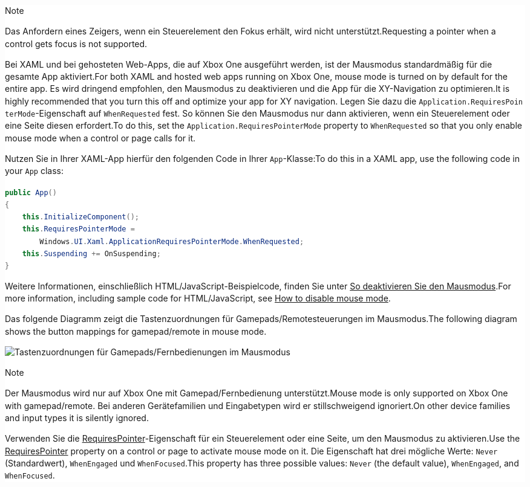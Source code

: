 > [!NOTE]
> <span data-ttu-id="f4284-400">Das Anfordern eines Zeigers, wenn ein Steuerelement den Fokus erhält, wird nicht unterstützt.</span><span class="sxs-lookup"><span data-stu-id="f4284-400">Requesting a pointer when a control gets focus is not supported.</span></span>

<span data-ttu-id="f4284-401">Bei XAML und bei gehosteten Web-Apps, die auf Xbox One ausgeführt werden, ist der Mausmodus standardmäßig für die gesamte App aktiviert.</span><span class="sxs-lookup"><span data-stu-id="f4284-401">For both XAML and hosted web apps running on Xbox One, mouse mode is turned on by default for the entire app.</span></span> <span data-ttu-id="f4284-402">Es wird dringend empfohlen, den Mausmodus zu deaktivieren und die App für die XY-Navigation zu optimieren.</span><span class="sxs-lookup"><span data-stu-id="f4284-402">It is highly recommended that you turn this off and optimize your app for XY navigation.</span></span> <span data-ttu-id="f4284-403">Legen Sie dazu die `Application.RequiresPointerMode`-Eigenschaft auf `WhenRequested` fest. So können Sie den Mausmodus nur dann aktivieren, wenn ein Steuerelement oder eine Seite diesen erfordert.</span><span class="sxs-lookup"><span data-stu-id="f4284-403">To do this, set the `Application.RequiresPointerMode` property to `WhenRequested` so that you only enable mouse mode when a control or page calls for it.</span></span>

<span data-ttu-id="f4284-404">Nutzen Sie in Ihrer XAML-App hierfür den folgenden Code in Ihrer `App`-Klasse:</span><span class="sxs-lookup"><span data-stu-id="f4284-404">To do this in a XAML app, use the following code in your `App` class:</span></span>

```csharp
public App()
{
    this.InitializeComponent();
    this.RequiresPointerMode =
        Windows.UI.Xaml.ApplicationRequiresPointerMode.WhenRequested;
    this.Suspending += OnSuspending;
}
```

<span data-ttu-id="f4284-405">Weitere Informationen, einschließlich HTML/JavaScript-Beispielcode, finden Sie unter [So deaktivieren Sie den Mausmodus](../../xbox-apps/how-to-disable-mouse-mode.md).</span><span class="sxs-lookup"><span data-stu-id="f4284-405">For more information, including sample code for HTML/JavaScript, see [How to disable mouse mode](../../xbox-apps/how-to-disable-mouse-mode.md).</span></span>

<span data-ttu-id="f4284-406">Das folgende Diagramm zeigt die Tastenzuordnungen für Gamepads/Remotesteuerungen im Mausmodus.</span><span class="sxs-lookup"><span data-stu-id="f4284-406">The following diagram shows the button mappings for gamepad/remote in mouse mode.</span></span>

![Tastenzuordnungen für Gamepads/Fernbedienungen im Mausmodus](images/designing-for-tv/10ft_infographics_mouse-mode.png)

> [!NOTE]
> <span data-ttu-id="f4284-408">Der Mausmodus wird nur auf Xbox One mit Gamepad/Fernbedienung unterstützt.</span><span class="sxs-lookup"><span data-stu-id="f4284-408">Mouse mode is only supported on Xbox One with gamepad/remote.</span></span> <span data-ttu-id="f4284-409">Bei anderen Gerätefamilien und Eingabetypen wird er stillschweigend ignoriert.</span><span class="sxs-lookup"><span data-stu-id="f4284-409">On other device families and input types it is silently ignored.</span></span>

<span data-ttu-id="f4284-410">Verwenden Sie die [RequiresPointer](https://docs.microsoft.com/uwp/api/windows.ui.xaml.controls.requirespointer)-Eigenschaft für ein Steuerelement oder eine Seite, um den Mausmodus zu aktivieren.</span><span class="sxs-lookup"><span data-stu-id="f4284-410">Use the [RequiresPointer](https://docs.microsoft.com/uwp/api/windows.ui.xaml.controls.requirespointer) property on a control or page to activate mouse mode on it.</span></span> <span data-ttu-id="f4284-411">Die Eigenschaft hat drei mögliche Werte: `Never` (Standardwert), `WhenEngaged` und `WhenFocused`.</span><span class="sxs-lookup"><span data-stu-id="f4284-411">This property has three possible values: `Never` (the default value), `WhenEngaged`, and `WhenFocused`.</span></span>
